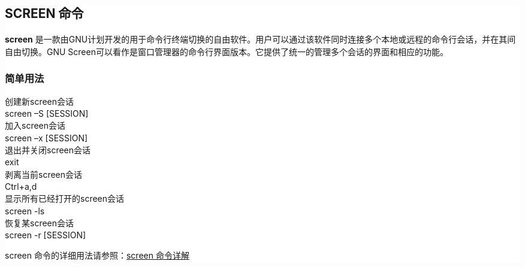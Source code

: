 ```bash
```

## SCREEN 命令
**screen** 是一款由GNU计划开发的用于命令行终端切换的自由软件。用户可以通过该软件同时连接多个本地或远程的命令行会话，并在其间自由切换。GNU Screen可以看作是窗口管理器的命令行界面版本。它提供了统一的管理多个会话的界面和相应的功能。

### 简单用法
创建新screen会话  
screen –S [SESSION]  
加入screen会话  
screen –x [SESSION]  
退出并关闭screen会话  
exit  
剥离当前screen会话  
Ctrl+a,d  
显示所有已经打开的screen会话  
screen -ls  
恢复某screen会话  
screen -r [SESSION]

screen 命令的详细用法请参照：[screen 命令详解](http://man.linuxde.net/screen)
